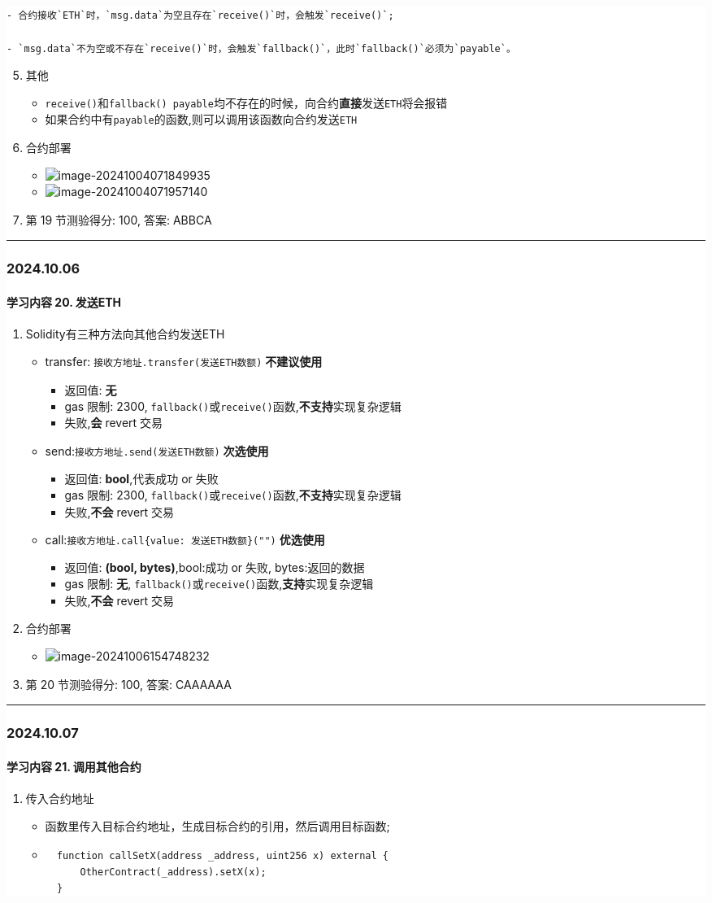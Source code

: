     - 合约接收`ETH`时，`msg.data`为空且存在`receive()`时，会触发`receive()`;

    - `msg.data`不为空或不存在`receive()`时，会触发`fallback()`，此时`fallback()`必须为`payable`。

5. 其他

    - `receive()`和`fallback() payable`均不存在的时候，向合约**直接**发送`ETH`将会报错
    - 如果合约中有`payable`的函数,则可以调用该函数向合约发送`ETH` 

6. 合约部署

    - ![image-20241004071849935](content/Aris/image-20241004071849935.png)
    - ![image-20241004071957140](content/Aris/image-20241004071957140.png)

7. 第 19 节测验得分: 100, 答案: ABBCA

---

### 2024.10.06

#### 学习内容 20. 发送ETH

1. Solidity有三种方法向其他合约发送ETH
    - transfer: `接收方地址.transfer(发送ETH数额)` **不建议使用**
        - 返回值: **无**
        - gas 限制: 2300, `fallback()`或`receive()`函数,**不支持**实现复杂逻辑
        - 失败,**会** revert 交易

    - send:`接收方地址.send(发送ETH数额)` **次选使用**
        - 返回值: **bool**,代表成功 or 失败
        - gas 限制: 2300, `fallback()`或`receive()`函数,**不支持**实现复杂逻辑
        - 失败,**不会** revert 交易

    - call:`接收方地址.call{value: 发送ETH数额}("")` **优选使用**
        - 返回值: **(bool, bytes)**,bool:成功 or 失败, bytes:返回的数据
        - gas 限制: **无**, `fallback()`或`receive()`函数,**支持**实现复杂逻辑
        - 失败,**不会** revert 交易

2. 合约部署
    - ![image-20241006154748232](content/Aris/image-20241006154748232.png)

3. 第 20 节测验得分: 100, 答案: CAAAAAA

---

### 2024.10.07

#### 学习内容 21. 调用其他合约

1. 传入合约地址

    - 函数里传入目标合约地址，生成目标合约的引用，然后调用目标函数;

    - ```solidity
        function callSetX(address _address, uint256 x) external {
            OtherContract(_address).setX(x);
        }
        ```
